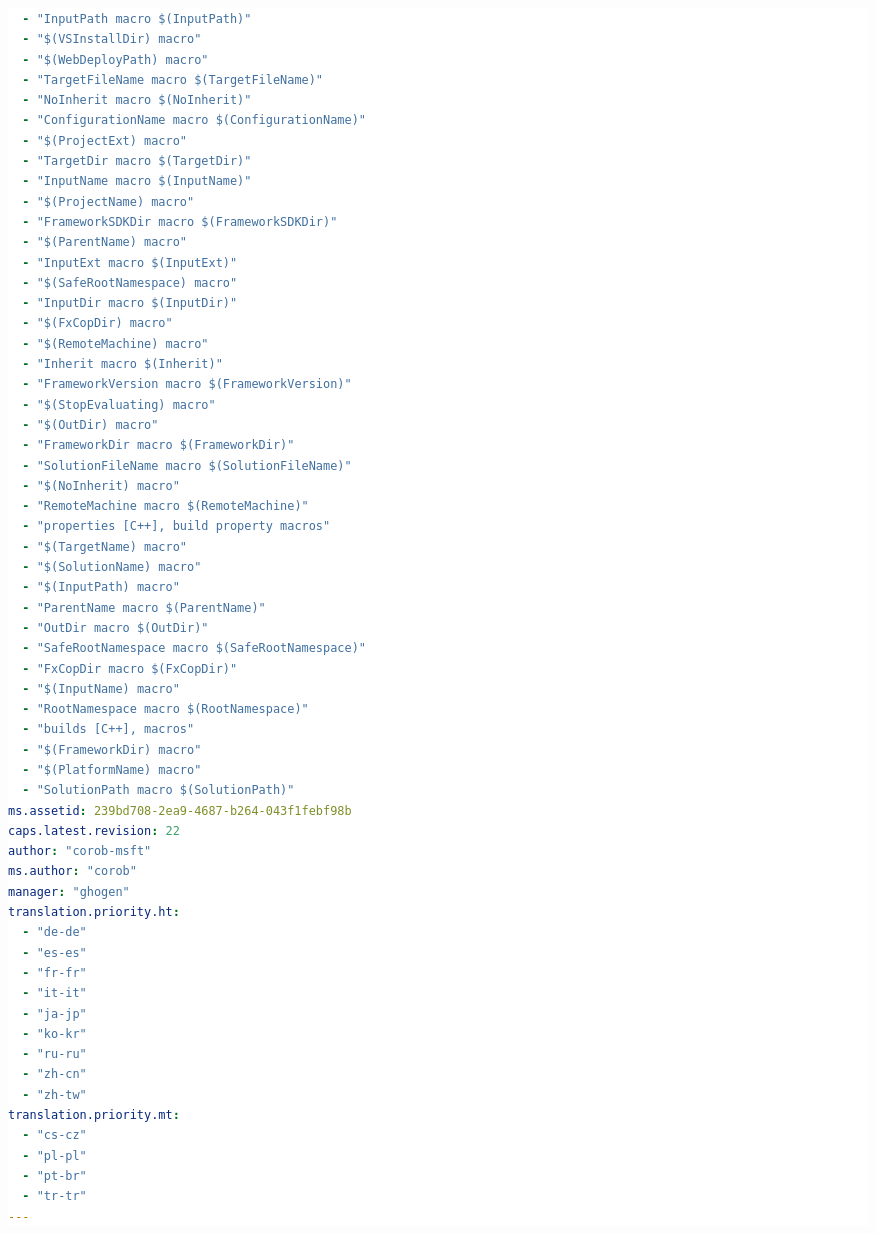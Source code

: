 ```yaml
  - "InputPath macro $(InputPath)"
  - "$(VSInstallDir) macro"
  - "$(WebDeployPath) macro"
  - "TargetFileName macro $(TargetFileName)"
  - "NoInherit macro $(NoInherit)"
  - "ConfigurationName macro $(ConfigurationName)"
  - "$(ProjectExt) macro"
  - "TargetDir macro $(TargetDir)"
  - "InputName macro $(InputName)"
  - "$(ProjectName) macro"
  - "FrameworkSDKDir macro $(FrameworkSDKDir)"
  - "$(ParentName) macro"
  - "InputExt macro $(InputExt)"
  - "$(SafeRootNamespace) macro"
  - "InputDir macro $(InputDir)"
  - "$(FxCopDir) macro"
  - "$(RemoteMachine) macro"
  - "Inherit macro $(Inherit)"
  - "FrameworkVersion macro $(FrameworkVersion)"
  - "$(StopEvaluating) macro"
  - "$(OutDir) macro"
  - "FrameworkDir macro $(FrameworkDir)"
  - "SolutionFileName macro $(SolutionFileName)"
  - "$(NoInherit) macro"
  - "RemoteMachine macro $(RemoteMachine)"
  - "properties [C++], build property macros"
  - "$(TargetName) macro"
  - "$(SolutionName) macro"
  - "$(InputPath) macro"
  - "ParentName macro $(ParentName)"
  - "OutDir macro $(OutDir)"
  - "SafeRootNamespace macro $(SafeRootNamespace)"
  - "FxCopDir macro $(FxCopDir)"
  - "$(InputName) macro"
  - "RootNamespace macro $(RootNamespace)"
  - "builds [C++], macros"
  - "$(FrameworkDir) macro"
  - "$(PlatformName) macro"
  - "SolutionPath macro $(SolutionPath)"
ms.assetid: 239bd708-2ea9-4687-b264-043f1febf98b
caps.latest.revision: 22
author: "corob-msft"
ms.author: "corob"
manager: "ghogen"
translation.priority.ht: 
  - "de-de"
  - "es-es"
  - "fr-fr"
  - "it-it"
  - "ja-jp"
  - "ko-kr"
  - "ru-ru"
  - "zh-cn"
  - "zh-tw"
translation.priority.mt: 
  - "cs-cz"
  - "pl-pl"
  - "pt-br"
  - "tr-tr"
---
```
